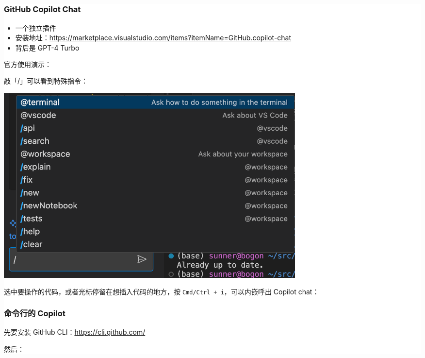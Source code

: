 
### GitHub Copilot Chat

- 一个独立插件
- 安装地址：https://marketplace.visualstudio.com/items?itemName=GitHub.copilot-chat
- 背后是 GPT-4 Turbo

官方使用演示：

<video src="Copilot-Chat-Debug-Blog.mp4" controls="controls" width="100%" height="auto" preload="none"></video>

敲「/」可以看到特殊指令：

<img src="_images/llm/chat-slash.png" width="600px">

选中要操作的代码，或者光标停留在想插入代码的地方，按 `Cmd/Ctrl + i`，可以内嵌呼出 Copilot chat：

<video src="CopilotChatVSInlineRefinement.mp4" controls="controls" width="100%" height="auto" preload="none"></video>


### 命令行的 Copilot

先要安装 GitHub CLI：https://cli.github.com/

然后：
